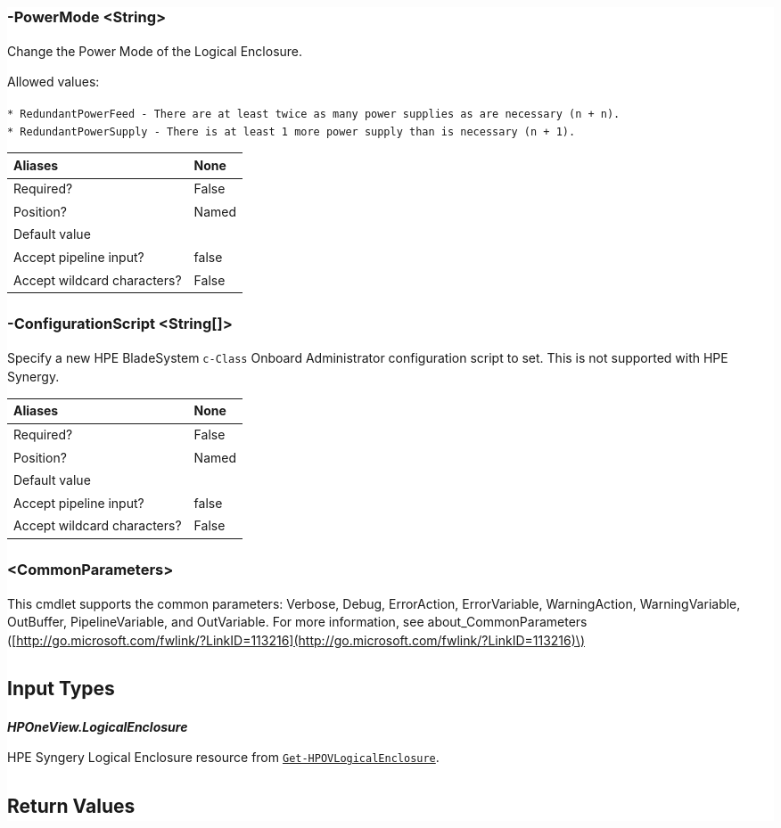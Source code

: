### -PowerMode &lt;String&gt;

Change the Power Mode of the Logical Enclosure.

Allowed values:

    * RedundantPowerFeed - There are at least twice as many power supplies as are necessary (n + n).
    * RedundantPowerSupply - There is at least 1 more power supply than is necessary (n + 1).

| Aliases | None |
| :--- | :--- |
| Required? | False |
| Position? | Named |
| Default value |  |
| Accept pipeline input? | false |
| Accept wildcard characters? | False |

### -ConfigurationScript &lt;String[]&gt;

Specify a new HPE BladeSystem `c-Class` Onboard Administrator configuration script to set.  This is not supported with HPE Synergy.

| Aliases | None |
| :--- | :--- |
| Required? | False |
| Position? | Named |
| Default value |  |
| Accept pipeline input? | false |
| Accept wildcard characters? | False |

### &lt;CommonParameters&gt;

This cmdlet supports the common parameters: Verbose, Debug, ErrorAction, ErrorVariable, WarningAction, WarningVariable, OutBuffer, PipelineVariable, and OutVariable. For more information, see about\_CommonParameters \([http://go.microsoft.com/fwlink/?LinkID=113216](http://go.microsoft.com/fwlink/?LinkID=113216)\)

## Input Types

_**HPOneView.LogicalEnclosure**_

HPE Syngery Logical Enclosure resource from [`Get-HPOVLogicalEnclosure`](get-hpovlogicalenclosure.md).

## Return Values
